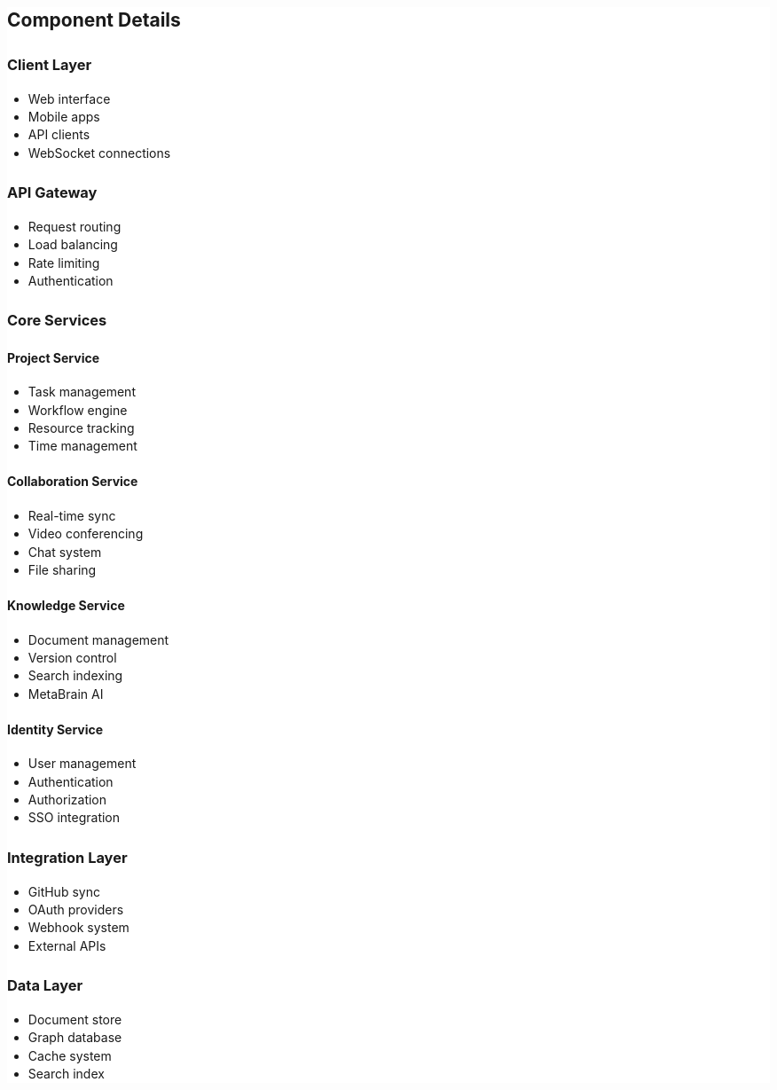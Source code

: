 ## Component Details

### Client Layer
- Web interface
- Mobile apps
- API clients
- WebSocket connections

### API Gateway
- Request routing
- Load balancing
- Rate limiting
- Authentication

### Core Services

#### Project Service
- Task management
- Workflow engine
- Resource tracking
- Time management

#### Collaboration Service
- Real-time sync
- Video conferencing
- Chat system
- File sharing

#### Knowledge Service
- Document management
- Version control
- Search indexing
- MetaBrain AI

#### Identity Service
- User management
- Authentication
- Authorization
- SSO integration

### Integration Layer
- GitHub sync
- OAuth providers
- Webhook system
- External APIs

### Data Layer
- Document store
- Graph database
- Cache system
- Search index
